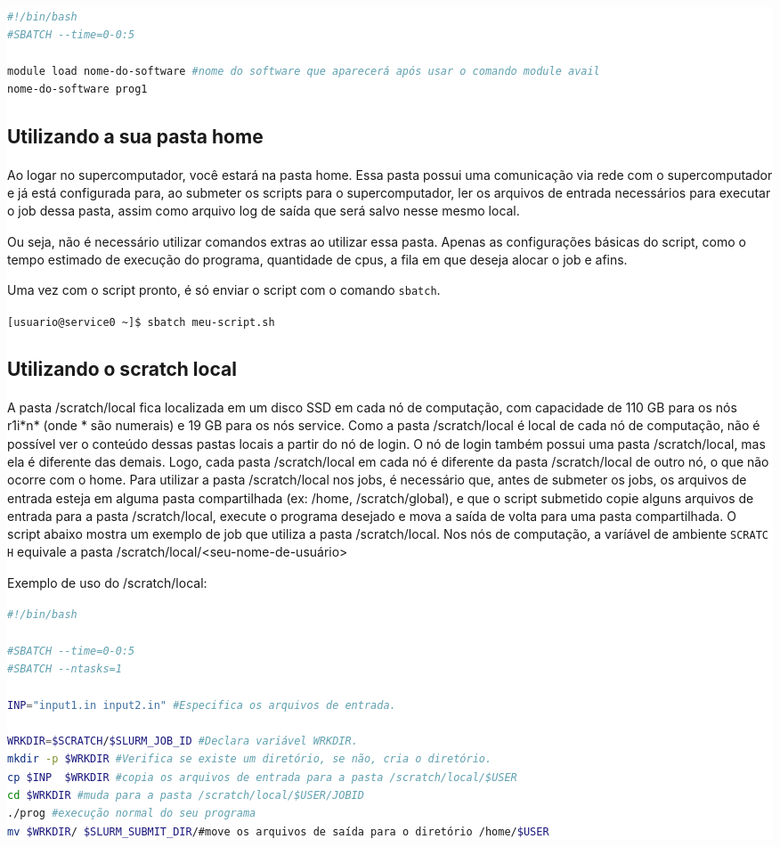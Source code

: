 ```bash
#!/bin/bash
#SBATCH --time=0-0:5

module load nome-do-software #nome do software que aparecerá após usar o comando module avail
nome-do-software prog1
```

## Utilizando a sua pasta home

Ao logar no supercomputador, você estará na pasta home. Essa pasta possui uma comunicação via rede com o supercomputador e já está configurada para, ao submeter os scripts para o supercomputador, ler os arquivos de entrada necessários para executar o job dessa pasta, assim como arquivo log de saída que será salvo nesse mesmo local.

Ou seja, não é necessário utilizar comandos extras ao utilizar essa pasta. Apenas as configurações básicas do script, como o tempo estimado de execução do programa, quantidade de cpus, a fila em que deseja alocar o job e afins.

Uma vez com o script pronto, é só enviar o script com o comando `sbatch`.

```bash
[usuario@service0 ~]$ sbatch meu-script.sh
```

## Utilizando o scratch local

A pasta /scratch/local fica localizada em um disco SSD em cada nó de computação, com capacidade de 110 GB para os nós r1i\*n\* (onde * são numerais) e 19 GB para os nós service. Como a pasta /scratch/local é local de cada nó de computação, não é possível ver o conteúdo dessas pastas locais a partir do nó de login. O nó de login também possui uma pasta /scratch/local, mas ela é diferente das demais. Logo, cada pasta /scratch/local em cada nó é diferente da pasta /scratch/local de outro nó, o que não ocorre com o home. Para utilizar a pasta /scratch/local nos jobs, é necessário que, antes de submeter os jobs, os arquivos de entrada esteja em alguma pasta compartilhada (ex: /home, /scratch/global), e que o script submetido copie alguns arquivos de entrada para a pasta /scratch/local, execute o programa desejado e mova a saída de volta para uma pasta compartilhada. O script abaixo mostra um exemplo de job que utiliza a pasta /scratch/local. Nos nós de computação, a varíável de ambiente `SCRATCH` equivale a pasta /scratch/local/<seu-nome-de-usuário>

Exemplo de uso do /scratch/local:

```bash
#!/bin/bash

#SBATCH --time=0-0:5
#SBATCH --ntasks=1

INP="input1.in input2.in" #Especifica os arquivos de entrada.

WRKDIR=$SCRATCH/$SLURM_JOB_ID #Declara variável WRKDIR.
mkdir -p $WRKDIR #Verifica se existe um diretório, se não, cria o diretório.
cp $INP  $WRKDIR #copia os arquivos de entrada para a pasta /scratch/local/$USER
cd $WRKDIR #muda para a pasta /scratch/local/$USER/JOBID
./prog #execução normal do seu programa
mv $WRKDIR/ $SLURM_SUBMIT_DIR/#move os arquivos de saída para o diretório /home/$USER
```
